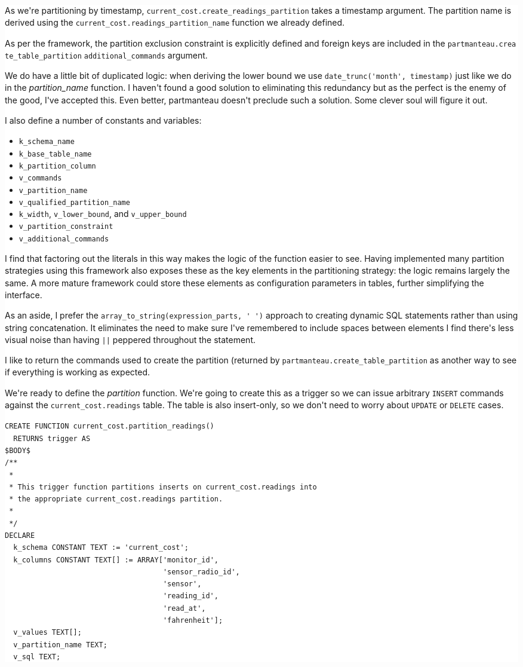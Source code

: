 As we're partitioning by timestamp, `current_cost.create_readings_partition`
takes a timestamp argument. The partition name is derived using the
`current_cost.readings_partition_name` function we already defined.

As per the framework, the partition exclusion constraint is explicitly defined
and foreign keys are included in the `partmanteau.create_table_partition`
`additional_commands` argument.

We do have a little bit of duplicated logic: when deriving the lower bound we
use `date_trunc('month', timestamp)` just like we do in the *partition_name*
function. I haven't found a good solution to eliminating this redundancy but as
the perfect is the enemy of the good, I've accepted this. Even better,
partmanteau doesn't preclude such a solution. Some clever soul will figure it out.

I also define a number of constants and variables:

 * `k_schema_name`
 * `k_base_table_name`
 * `k_partition_column`
 * `v_commands`
 * `v_partition_name`
 * `v_qualified_partition_name`
 * `k_width`, `v_lower_bound`, and `v_upper_bound`
 * `v_partition_constraint`
 * `v_additional_commands`

I find that factoring out the literals in this way makes the logic of the
function easier to see. Having implemented many partition strategies using this
framework also exposes these as the key elements in the partitioning strategy:
the logic remains largely the same. A more mature framework could store these
elements as configuration parameters in tables, further simplifying the
interface.

As an aside, I prefer the `array_to_string(expression_parts, ' ')` approach to
creating dynamic SQL statements rather than using string concatenation. It
eliminates the need to make sure I've remembered to include spaces between
elements I find there's less visual noise than having `||` peppered throughout
the statement.

I like to return the commands used to create the partition (returned by
`partmanteau.create_table_partition` as another way to see if everything is
working as expected.

We're ready to define the *partition* function. We're going to create this as a
trigger so we can issue arbitrary `INSERT` commands against the
`current_cost.readings` table. The table is also insert-only, so we don't need
to worry about `UPDATE` or `DELETE` cases.

    CREATE FUNCTION current_cost.partition_readings()
      RETURNS trigger AS
    $BODY$
    /**
     *
     * This trigger function partitions inserts on current_cost.readings into
     * the appropriate current_cost.readings partition.
     *
     */
    DECLARE
      k_schema CONSTANT TEXT := 'current_cost';
      k_columns CONSTANT TEXT[] := ARRAY['monitor_id',
                                         'sensor_radio_id',
                                         'sensor',
                                         'reading_id',
                                         'read_at',
                                         'fahrenheit'];
      v_values TEXT[];
      v_partition_name TEXT;
      v_sql TEXT;